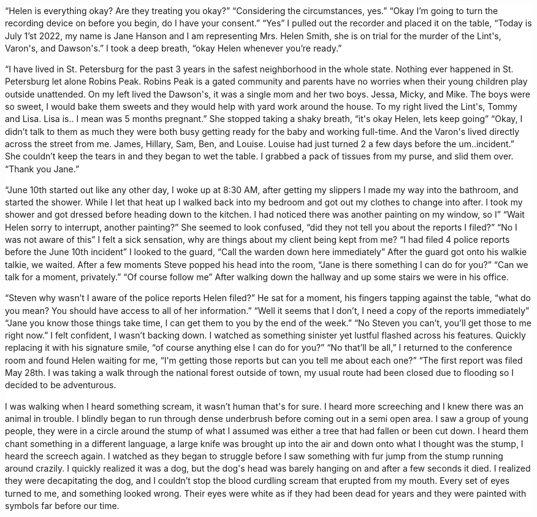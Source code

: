 “Helen is everything okay? Are they treating you okay?” “Considering the circumstances, yes.” “Okay I’m going to turn the recording device on before you begin, do I have your consent.” “Yes” I pulled out the recorder and placed it on the table, “Today is July 1’st 2022, my name is Jane Hanson and I am representing Mrs. Helen Smith, she is on trial for the murder of the Lint's, Varon's, and Dawson's.” I took a deep breath, “okay Helen whenever you’re ready.”

“I have lived in St. Petersburg for the past 3 years in the safest neighborhood in the whole state. Nothing ever happened in St. Petersburg let alone Robins Peak. Robins Peak is a gated community and parents have no worries when their young children play outside unattended. On my left lived the Dawson's, it was a single mom and her two boys. Jessa, Micky, and Mike. The boys were so sweet, I would bake them sweets and they would help with yard work around the house. To my right lived the Lint's, Tommy and Lisa. Lisa is.. I mean was 5 months pregnant.” She stopped taking a shaky breath, “it's okay Helen, lets keep going” “Okay, I didn’t talk to them as much they were both busy getting ready for the baby and working full-time. And the Varon's lived directly across the street from me. James, Hillary, Sam, Ben, and Louise. Louise had just  turned 2 a few days before the um..incident.” She couldn’t keep the tears in and they began to wet the table. I grabbed a pack of tissues from my purse, and slid them over. “Thank you Jane.”

“June 10th started out like any other day, I woke up at 8:30 AM, after getting my slippers I made my way into the bathroom, and started the shower. While I let that heat up I walked back into my bedroom and got out my clothes to change into after. I took my shower and got dressed before heading down to the kitchen. I had noticed there was another painting on my window, so I” “Wait Helen sorry to interrupt, another painting?” She seemed to look confused, “did they not tell you about the reports I filed?” “No I was not aware of this” I felt a sick sensation, why are things about my client being kept from me? “I had filed 4 police reports before the June 10th incident” I looked to the guard, “Call the warden down here immediately” After the guard got onto his walkie talkie, we waited. After a few moments Steve popped his head into the room, “Jane is there something I can do for you?” “Can we talk for a moment, privately.” “Of course follow me” After walking down the hallway and up some stairs we were in his office.

“Steven why wasn’t I aware of the police reports Helen filed?” He sat for a moment, his fingers tapping against the table, “what do you mean? You should have access to all of her information.” “Well it seems that I don’t, I need a copy of the reports immediately” “Jane you know those things take time, I can get them to you by the end of the week.” “No Steven you can’t, you’ll get those to me right now.” I felt confident, I wasn’t backing down. I watched as something sinister yet lustful flashed across his features. Quickly replacing it with his signature smile, “of course anything else I can do for you?” “No that’ll be all,” I returned to the conference room and found Helen waiting for me, “I'm getting those reports but can you tell me about each one?” “The first report was filed May 28th. I was taking a walk through the national forest outside of town, my usual route had been closed due to flooding so I decided to be adventurous.

I was walking when I heard something scream, it wasn’t human that's for sure. I heard more screeching and I knew there was an animal in trouble. I blindly began to run through dense underbrush before coming out in a semi open area. I saw a group of young people, they were in a circle around the stump of what I assumed was either a tree that had fallen or been cut down. I heard them chant something in a different language, a large knife was brought up into the air and down onto what I thought was the stump, I heard the screech again. I watched as they began to struggle before I saw something with fur jump from the stump running around crazily. I quickly realized it was a dog, but the dog's head was barely hanging on and after a few seconds it died. I realized they were decapitating the dog, and I couldn’t stop the blood curdling scream that erupted from my mouth. Every set of eyes turned to me, and something looked wrong. Their eyes were white as if they had been dead for years and they were painted with symbols far before our time.
